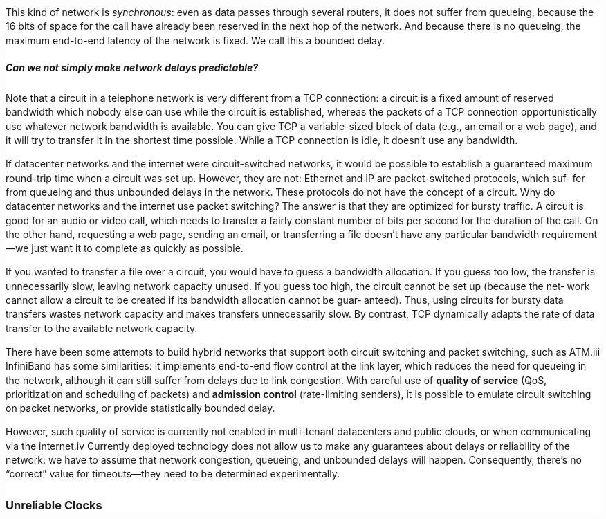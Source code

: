 This kind of network is _synchronous_: even as data passes through several routers, it does not suffer from queueing, because the 16 bits of space for the call have already been reserved in the next hop of the network. And because there is no queueing, the maximum end-to-end latency of the network is fixed. We call this a bounded delay.

##### Can we not simply make network delays predictable?

Note that a circuit in a telephone network is very different from a TCP connection: a circuit is a fixed amount of reserved bandwidth which nobody else can use while the circuit is established, whereas the packets of a TCP connection opportunistically use whatever network bandwidth is available. You can give TCP a variable-sized block of data (e.g., an email or a web page), and it will try to transfer it in the shortest time possible. While a TCP connection is idle, it doesn’t use any bandwidth.

If datacenter networks and the internet were circuit-switched networks, it would be possible to establish a guaranteed maximum round-trip time when a circuit was set up. However, they are not: Ethernet and IP are packet-switched protocols, which suf‐ fer from queueing and thus unbounded delays in the network. These protocols do not have the concept of a circuit.
Why do datacenter networks and the internet use packet switching? The answer is that they are optimized for bursty traffic. A circuit is good for an audio or video call, which needs to transfer a fairly constant number of bits per second for the duration of the call. On the other hand, requesting a web page, sending an email, or transferring a file doesn’t have any particular bandwidth requirement—we just want it to complete as quickly as possible.

If you wanted to transfer a file over a circuit, you would have to guess a bandwidth allocation. If you guess too low, the transfer is unnecessarily slow, leaving network capacity unused. If you guess too high, the circuit cannot be set up (because the net‐ work cannot allow a circuit to be created if its bandwidth allocation cannot be guar‐ anteed). Thus, using circuits for bursty data transfers wastes network capacity and makes transfers unnecessarily slow. By contrast, TCP dynamically adapts the rate of data transfer to the available network capacity.

There have been some attempts to build hybrid networks that support both circuit switching and packet switching, such as ATM.iii InfiniBand has some similarities: it implements end-to-end flow control at the link layer, which reduces the need for queueing in the network, although it can still suffer from delays due to link congestion. With careful use of __quality of service__ (QoS, prioritization and scheduling of packets) and __admission control__ (rate-limiting senders), it is possible to emulate circuit switching on packet networks, or provide statistically bounded delay.

However, such quality of service is currently not enabled in multi-tenant datacenters and public clouds, or when communicating via the internet.iv Currently deployed technology does not allow us to make any guarantees about delays or reliability of the network: we have to assume that network congestion, queueing, and unbounded delays will happen. Consequently, there’s no “correct” value for timeouts—they need to be determined experimentally.

### Unreliable Clocks

